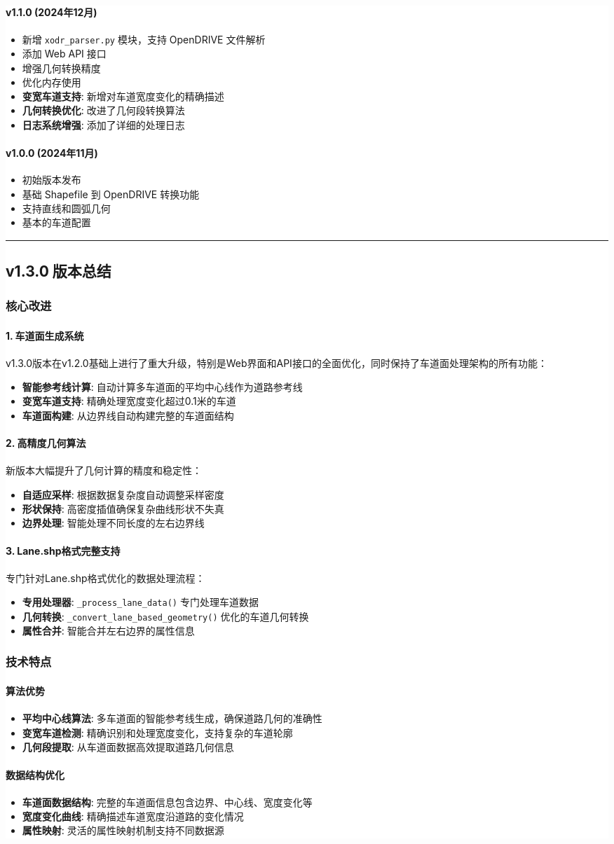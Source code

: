 #### v1.1.0 (2024年12月)
- 新增 `xodr_parser.py` 模块，支持 OpenDRIVE 文件解析
- 添加 Web API 接口
- 增强几何转换精度
- 优化内存使用
- **变宽车道支持**: 新增对车道宽度变化的精确描述
- **几何转换优化**: 改进了几何段转换算法
- **日志系统增强**: 添加了详细的处理日志

#### v1.0.0 (2024年11月)
- 初始版本发布
- 基础 Shapefile 到 OpenDRIVE 转换功能
- 支持直线和圆弧几何
- 基本的车道配置

---

## v1.3.0 版本总结

### 核心改进

#### 1. 车道面生成系统
v1.3.0版本在v1.2.0基础上进行了重大升级，特别是Web界面和API接口的全面优化，同时保持了车道面处理架构的所有功能：

- **智能参考线计算**: 自动计算多车道面的平均中心线作为道路参考线
- **变宽车道支持**: 精确处理宽度变化超过0.1米的车道
- **车道面构建**: 从边界线自动构建完整的车道面结构

#### 2. 高精度几何算法
新版本大幅提升了几何计算的精度和稳定性：

- **自适应采样**: 根据数据复杂度自动调整采样密度
- **形状保持**: 高密度插值确保复杂曲线形状不失真
- **边界处理**: 智能处理不同长度的左右边界线

#### 3. Lane.shp格式完整支持
专门针对Lane.shp格式优化的数据处理流程：

- **专用处理器**: `_process_lane_data()` 专门处理车道数据
- **几何转换**: `_convert_lane_based_geometry()` 优化的车道几何转换
- **属性合并**: 智能合并左右边界的属性信息

### 技术特点

#### 算法优势
- **平均中心线算法**: 多车道面的智能参考线生成，确保道路几何的准确性
- **变宽车道检测**: 精确识别和处理宽度变化，支持复杂的车道轮廓
- **几何段提取**: 从车道面数据高效提取道路几何信息

#### 数据结构优化
- **车道面数据结构**: 完整的车道面信息包含边界、中心线、宽度变化等
- **宽度变化曲线**: 精确描述车道宽度沿道路的变化情况
- **属性映射**: 灵活的属性映射机制支持不同数据源
